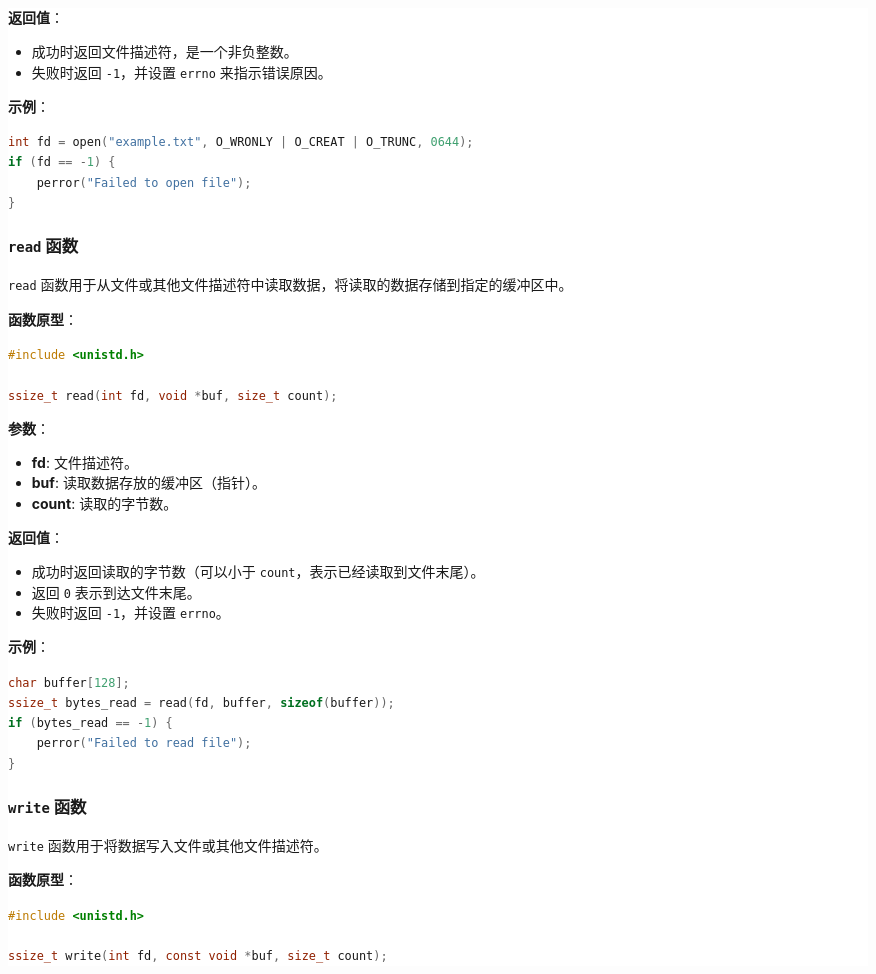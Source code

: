 **返回值**：

- 成功时返回文件描述符，是一个非负整数。
- 失败时返回 `-1`，并设置 `errno` 来指示错误原因。

**示例**：

```c
int fd = open("example.txt", O_WRONLY | O_CREAT | O_TRUNC, 0644);
if (fd == -1) {
    perror("Failed to open file");
}
```

### `read` 函数

`read` 函数用于从文件或其他文件描述符中读取数据，将读取的数据存储到指定的缓冲区中。

**函数原型**：

```c
#include <unistd.h>

ssize_t read(int fd, void *buf, size_t count);
```

**参数**：

- **fd**: 文件描述符。
- **buf**: 读取数据存放的缓冲区（指针）。
- **count**: 读取的字节数。

**返回值**：

- 成功时返回读取的字节数（可以小于 `count`，表示已经读取到文件末尾）。
- 返回 `0` 表示到达文件末尾。
- 失败时返回 `-1`，并设置 `errno`。

**示例**：

```c
char buffer[128];
ssize_t bytes_read = read(fd, buffer, sizeof(buffer));
if (bytes_read == -1) {
    perror("Failed to read file");
}
```

###  `write` 函数

`write` 函数用于将数据写入文件或其他文件描述符。

**函数原型**：

```c
#include <unistd.h>

ssize_t write(int fd, const void *buf, size_t count);
```
